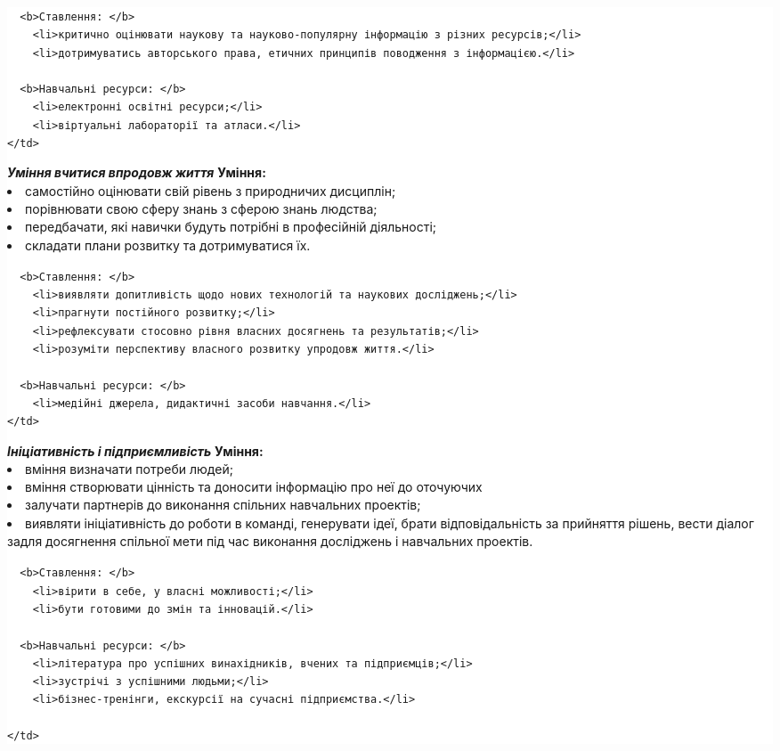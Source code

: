       <b>Ставлення: </b>
        <li>критично оцінювати наукову та науково-популярну інформацію з різних ресурсів;</li>
        <li>дотримуватись авторського права, етичних принципів поводження з інформацією.</li>

      <b>Навчальні ресурси: </b>
        <li>електронні освітні ресурси;</li>
        <li>віртуальні лабораторії та атласи.</li>
    </td>
  </tr>

  <tr>
    <td width="30%" style="vertical-align:top !important;"><b><i>Уміння вчитися впродовж життя</i></b></td>
    <td width="70%" style="vertical-align:top !important;">
      <b>Уміння:</b>
        <li>самостійно оцінювати свій рівень з природничих дисциплін;</li>
        <li>порівнювати свою сферу знань з сферою знань людства;</li>
        <li>передбачати, які навички будуть потрібні в професійній діяльності;</li>
        <li>складати плани розвитку та дотримуватися їх.</li>

      <b>Ставлення: </b>
        <li>виявляти допитливість щодо нових технологій та наукових досліджень;</li>
        <li>прагнути постійного розвитку;</li>
        <li>рефлексувати стосовно рівня власних досягнень та результатів;</li>
        <li>розуміти перспективу власного розвитку упродовж життя.</li>

      <b>Навчальні ресурси: </b>
        <li>медійні джерела, дидактичні засоби навчання.</li>
    </td>
  </tr>

  <tr>
    <td width="30%" style="vertical-align:top !important;"><b><i>Ініціативність і підприємливість</i></b></td>
    <td width="70%" style="vertical-align:top !important;">
      <b>Уміння:</b>
        <li>вміння визначати потреби людей;</li>
        <li>вміння створювати цінність та доносити інформацію про неї до оточуючих</li>
        <li>залучати партнерів до виконання спільних навчальних проектів;</li>
        <li>виявляти ініціативність до роботи в команді, генерувати ідеї, брати відповідальність за прийняття рішень, вести діалог задля досягнення спільної мети під час виконання досліджень і навчальних проектів.</li>

      <b>Ставлення: </b>
        <li>вірити в себе, у власні можливості;</li>
        <li>бути готовими до змін та інновацій.</li>

      <b>Навчальні ресурси: </b>
        <li>література про успішних винахідників, вчених та підприємців;</li>
        <li>зустрічі з успішними людьми;</li>
        <li>бізнес-тренінги, екскурсії на сучасні підприємства.</li>

    </td>
  </tr>
